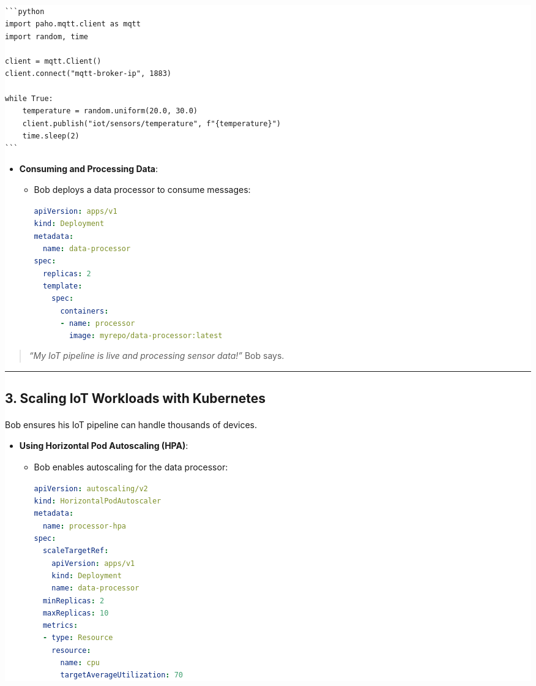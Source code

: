     ```python
    import paho.mqtt.client as mqtt
    import random, time

    client = mqtt.Client()
    client.connect("mqtt-broker-ip", 1883)

    while True:
        temperature = random.uniform(20.0, 30.0)
        client.publish("iot/sensors/temperature", f"{temperature}")
        time.sleep(2)
    ```

- **Consuming and Processing Data**:
  - Bob deploys a data processor to consume messages:

    ```yaml
    apiVersion: apps/v1
    kind: Deployment
    metadata:
      name: data-processor
    spec:
      replicas: 2
      template:
        spec:
          containers:
          - name: processor
            image: myrepo/data-processor:latest
    ```

> *“My IoT pipeline is live and processing sensor data!”* Bob says.

---

## **3. Scaling IoT Workloads with Kubernetes**

Bob ensures his IoT pipeline can handle thousands of devices.

- **Using Horizontal Pod Autoscaling (HPA)**:
  - Bob enables autoscaling for the data processor:

    ```yaml
    apiVersion: autoscaling/v2
    kind: HorizontalPodAutoscaler
    metadata:
      name: processor-hpa
    spec:
      scaleTargetRef:
        apiVersion: apps/v1
        kind: Deployment
        name: data-processor
      minReplicas: 2
      maxReplicas: 10
      metrics:
      - type: Resource
        resource:
          name: cpu
          targetAverageUtilization: 70
    ```
